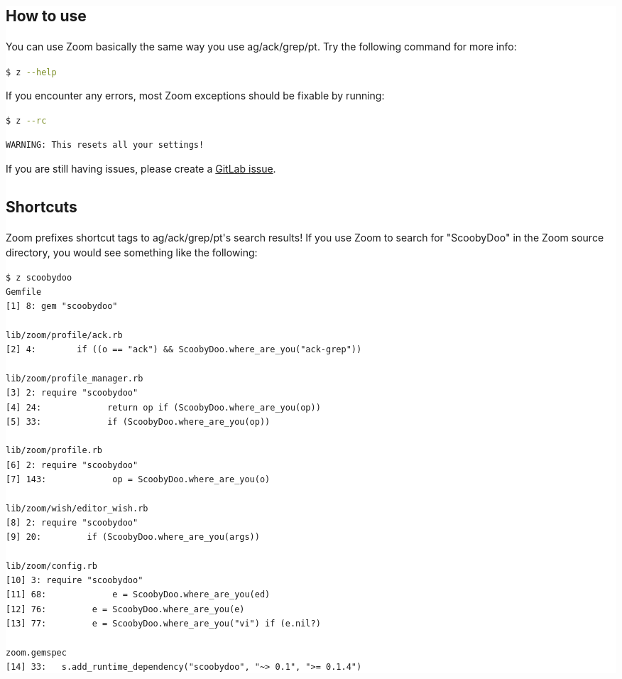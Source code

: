 ## How to use

You can use Zoom basically the same way you use ag/ack/grep/pt. Try
the following command for more info:

```bash
$ z --help
```

If you encounter any errors, most Zoom exceptions should be fixable by
running:

```bash
$ z --rc
```

`WARNING: This resets all your settings!`

If you are still having issues, please create a [GitLab issue].

[GitLab issue]: https://gitlab.com/mjwhitta/zoom/issues

## Shortcuts

Zoom prefixes shortcut tags to ag/ack/grep/pt's search results! If you
use Zoom to search for "ScoobyDoo" in the Zoom source directory, you
would see something like the following:

```
$ z scoobydoo
Gemfile
[1] 8: gem "scoobydoo"

lib/zoom/profile/ack.rb
[2] 4:        if ((o == "ack") && ScoobyDoo.where_are_you("ack-grep"))

lib/zoom/profile_manager.rb
[3] 2: require "scoobydoo"
[4] 24:             return op if (ScoobyDoo.where_are_you(op))
[5] 33:             if (ScoobyDoo.where_are_you(op))

lib/zoom/profile.rb
[6] 2: require "scoobydoo"
[7] 143:             op = ScoobyDoo.where_are_you(o)

lib/zoom/wish/editor_wish.rb
[8] 2: require "scoobydoo"
[9] 20:         if (ScoobyDoo.where_are_you(args))

lib/zoom/config.rb
[10] 3: require "scoobydoo"
[11] 68:             e = ScoobyDoo.where_are_you(ed)
[12] 76:         e = ScoobyDoo.where_are_you(e)
[13] 77:         e = ScoobyDoo.where_are_you("vi") if (e.nil?)

zoom.gemspec
[14] 33:   s.add_runtime_dependency("scoobydoo", "~> 0.1", ">= 0.1.4")
```
